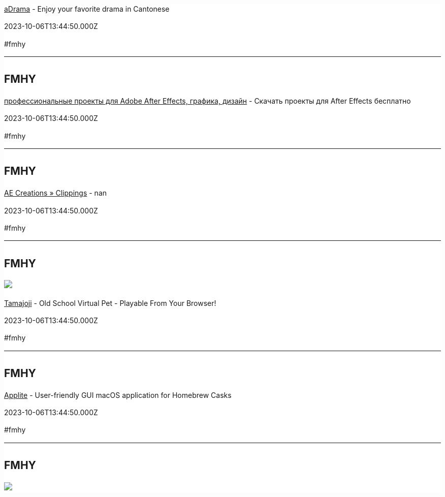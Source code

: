 [aDrama](https://adrama.app) - Enjoy your favorite drama in Cantonese

2023-10-06T13:44:50.000Z

#fmhy

---

## FMHY

[профессиональные проекты для Adobe After Effects, графика, дизайн](https://ae-project.su) - Скачать проекты для After Effects бесплатно

2023-10-06T13:44:50.000Z

#fmhy

---

## FMHY

[AE Creations » Clippings](https://aecreations.io/clippings/index.php) - nan

2023-10-06T13:44:50.000Z

#fmhy

---

## FMHY

![](https://img.itch.zone/aW1nLzY2MDkxMzEucG5n/original/4S94E8.png)

[Tamajoji](https://aericode.itch.io/tamajoji) - Old School Virtual Pet - Playable From Your Browser!

2023-10-06T13:44:50.000Z

#fmhy

---

## FMHY

[Applite](https://aerolite.dev/applite/index.html) - User-friendly GUI macOS application for Homebrew Casks

2023-10-06T13:44:50.000Z

#fmhy

---

## FMHY

![](https://aesport.tv/images/ae-sport/banner.png)
